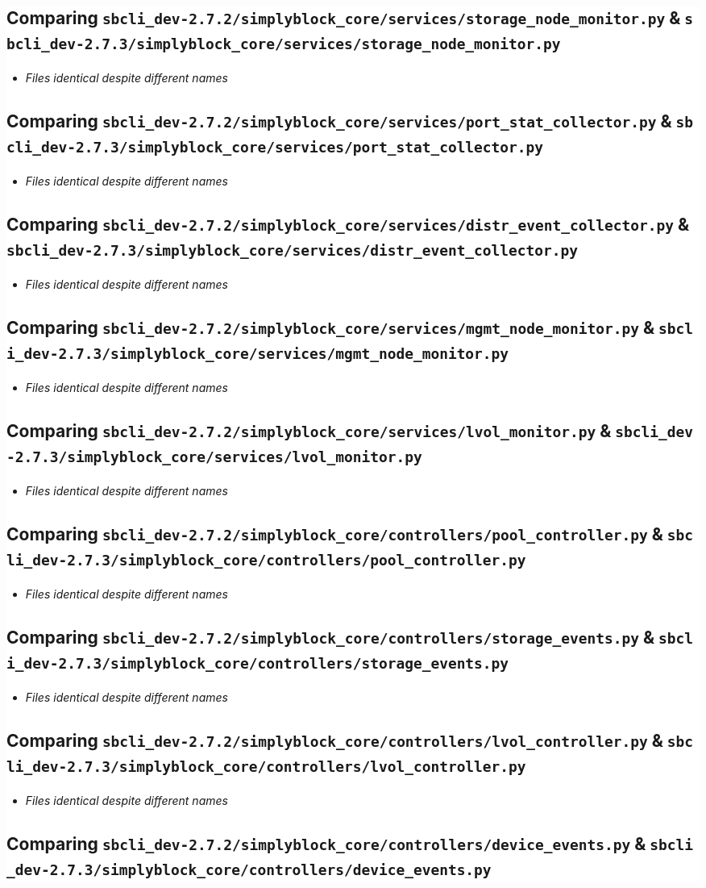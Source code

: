 ## Comparing `sbcli_dev-2.7.2/simplyblock_core/services/storage_node_monitor.py` & `sbcli_dev-2.7.3/simplyblock_core/services/storage_node_monitor.py`

 * *Files identical despite different names*

## Comparing `sbcli_dev-2.7.2/simplyblock_core/services/port_stat_collector.py` & `sbcli_dev-2.7.3/simplyblock_core/services/port_stat_collector.py`

 * *Files identical despite different names*

## Comparing `sbcli_dev-2.7.2/simplyblock_core/services/distr_event_collector.py` & `sbcli_dev-2.7.3/simplyblock_core/services/distr_event_collector.py`

 * *Files identical despite different names*

## Comparing `sbcli_dev-2.7.2/simplyblock_core/services/mgmt_node_monitor.py` & `sbcli_dev-2.7.3/simplyblock_core/services/mgmt_node_monitor.py`

 * *Files identical despite different names*

## Comparing `sbcli_dev-2.7.2/simplyblock_core/services/lvol_monitor.py` & `sbcli_dev-2.7.3/simplyblock_core/services/lvol_monitor.py`

 * *Files identical despite different names*

## Comparing `sbcli_dev-2.7.2/simplyblock_core/controllers/pool_controller.py` & `sbcli_dev-2.7.3/simplyblock_core/controllers/pool_controller.py`

 * *Files identical despite different names*

## Comparing `sbcli_dev-2.7.2/simplyblock_core/controllers/storage_events.py` & `sbcli_dev-2.7.3/simplyblock_core/controllers/storage_events.py`

 * *Files identical despite different names*

## Comparing `sbcli_dev-2.7.2/simplyblock_core/controllers/lvol_controller.py` & `sbcli_dev-2.7.3/simplyblock_core/controllers/lvol_controller.py`

 * *Files identical despite different names*

## Comparing `sbcli_dev-2.7.2/simplyblock_core/controllers/device_events.py` & `sbcli_dev-2.7.3/simplyblock_core/controllers/device_events.py`
